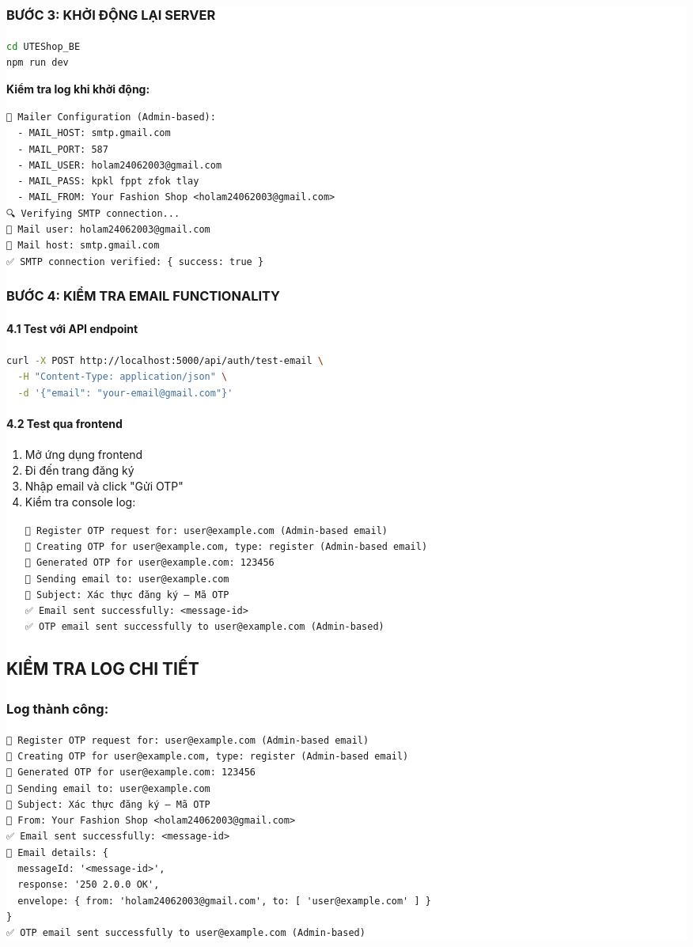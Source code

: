 ### BƯỚC 3: KHỞI ĐỘNG LẠI SERVER

```bash
cd UTEShop_BE
npm run dev
```

**Kiểm tra log khi khởi động:**
```
📧 Mailer Configuration (Admin-based):
  - MAIL_HOST: smtp.gmail.com
  - MAIL_PORT: 587
  - MAIL_USER: holam24062003@gmail.com
  - MAIL_PASS: kpkl fppt zfok tlay
  - MAIL_FROM: Your Fashion Shop <holam24062003@gmail.com>
🔍 Verifying SMTP connection...
📧 Mail user: holam24062003@gmail.com
📧 Mail host: smtp.gmail.com
✅ SMTP connection verified: { success: true }
```

### BƯỚC 4: KIỂM TRA EMAIL FUNCTIONALITY

#### 4.1 Test với API endpoint
```bash
curl -X POST http://localhost:5000/api/auth/test-email \
  -H "Content-Type: application/json" \
  -d '{"email": "your-email@gmail.com"}'
```

#### 4.2 Test qua frontend
1. Mở ứng dụng frontend
2. Đi đến trang đăng ký
3. Nhập email và click "Gửi OTP"
4. Kiểm tra console log:
   ```
   📧 Register OTP request for: user@example.com (Admin-based email)
   🔐 Creating OTP for user@example.com, type: register (Admin-based email)
   🔐 Generated OTP for user@example.com: 123456
   📧 Sending email to: user@example.com
   📧 Subject: Xác thực đăng ký – Mã OTP
   ✅ Email sent successfully: <message-id>
   ✅ OTP email sent successfully to user@example.com (Admin-based)
   ```

## KIỂM TRA LOG CHI TIẾT

### Log thành công:
```
📧 Register OTP request for: user@example.com (Admin-based email)
🔐 Creating OTP for user@example.com, type: register (Admin-based email)
🔐 Generated OTP for user@example.com: 123456
📧 Sending email to: user@example.com
📧 Subject: Xác thực đăng ký – Mã OTP
📧 From: Your Fashion Shop <holam24062003@gmail.com>
✅ Email sent successfully: <message-id>
📧 Email details: {
  messageId: '<message-id>',
  response: '250 2.0.0 OK',
  envelope: { from: 'holam24062003@gmail.com', to: [ 'user@example.com' ] }
}
✅ OTP email sent successfully to user@example.com (Admin-based)
```
